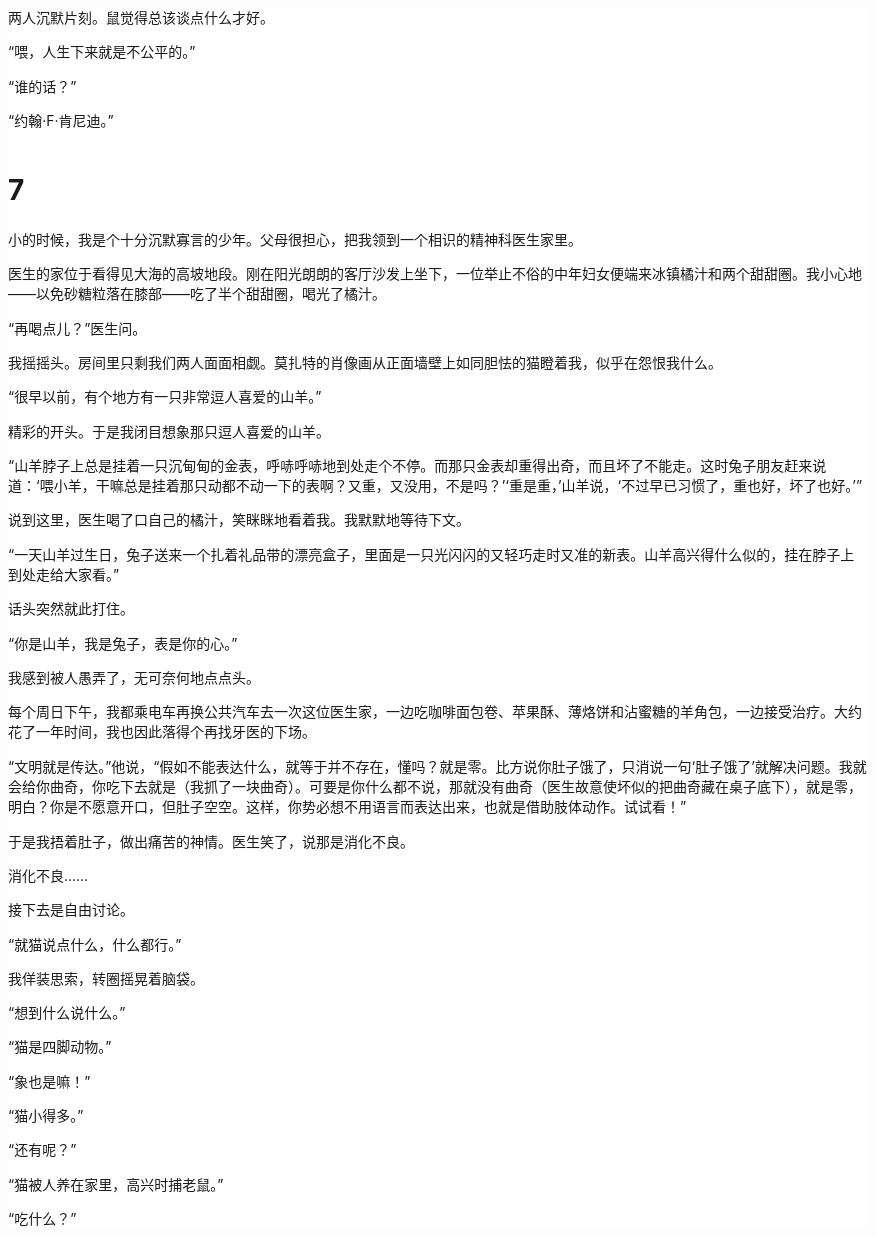 两人沉默片刻。鼠觉得总该谈点什么才好。

“喂，人生下来就是不公平的。”

“谁的话？”

“约翰·F·肯尼迪。”

# 7

小的时候，我是个十分沉默寡言的少年。父母很担心，把我领到一个相识的精神科医生家里。

医生的家位于看得见大海的高坡地段。刚在阳光朗朗的客厅沙发上坐下，一位举止不俗的中年妇女便端来冰镇橘汁和两个甜甜圈。我小心地——以免砂糖粒落在膝部——吃了半个甜甜圈，喝光了橘汁。

“再喝点儿？”医生问。

我摇摇头。房间里只剩我们两人面面相觑。莫扎特的肖像画从正面墙壁上如同胆怯的猫瞪着我，似乎在怨恨我什么。

“很早以前，有个地方有一只非常逗人喜爱的山羊。”

精彩的开头。于是我闭目想象那只逗人喜爱的山羊。

“山羊脖子上总是挂着一只沉甸甸的金表，呼哧呼哧地到处走个不停。而那只金表却重得出奇，而且坏了不能走。这时兔子朋友赶来说道：‘喂小羊，干嘛总是挂着那只动都不动一下的表啊？又重，又没用，不是吗？’‘重是重，’山羊说，‘不过早已习惯了，重也好，坏了也好。’”

说到这里，医生喝了口自己的橘汁，笑眯眯地看着我。我默默地等待下文。

“一天山羊过生日，兔子送来一个扎着礼品带的漂亮盒子，里面是一只光闪闪的又轻巧走时又准的新表。山羊高兴得什么似的，挂在脖子上到处走给大家看。”

话头突然就此打住。

“你是山羊，我是兔子，表是你的心。”

我感到被人愚弄了，无可奈何地点点头。

每个周日下午，我都乘电车再换公共汽车去一次这位医生家，一边吃咖啡面包卷、苹果酥、薄烙饼和沾蜜糖的羊角包，一边接受治疗。大约花了一年时间，我也因此落得个再找牙医的下场。

“文明就是传达。”他说，“假如不能表达什么，就等于并不存在，懂吗？就是零。比方说你肚子饿了，只消说一句‘肚子饿了’就解决问题。我就会给你曲奇，你吃下去就是（我抓了一块曲奇）。可要是你什么都不说，那就没有曲奇（医生故意使坏似的把曲奇藏在桌子底下），就是零，明白？你是不愿意开口，但肚子空空。这样，你势必想不用语言而表达出来，也就是借助肢体动作。试试看！”

于是我捂着肚子，做出痛苦的神情。医生笑了，说那是消化不良。

消化不良……

接下去是自由讨论。

“就猫说点什么，什么都行。”

我佯装思索，转圈摇晃着脑袋。

“想到什么说什么。”

“猫是四脚动物。”

“象也是嘛！”

“猫小得多。”

“还有呢？”

“猫被人养在家里，高兴时捕老鼠。”

“吃什么？”

